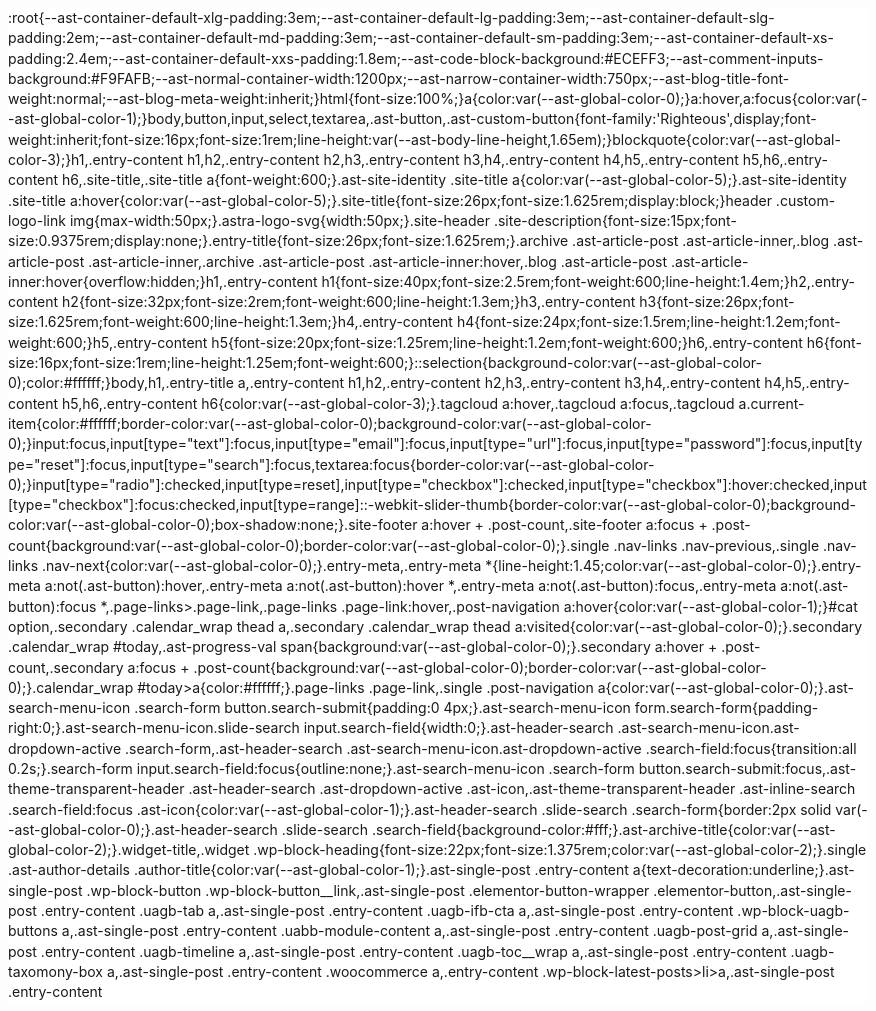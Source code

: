 :root{--ast-container-default-xlg-padding:3em;--ast-container-default-lg-padding:3em;--ast-container-default-slg-padding:2em;--ast-container-default-md-padding:3em;--ast-container-default-sm-padding:3em;--ast-container-default-xs-padding:2.4em;--ast-container-default-xxs-padding:1.8em;--ast-code-block-background:#ECEFF3;--ast-comment-inputs-background:#F9FAFB;--ast-normal-container-width:1200px;--ast-narrow-container-width:750px;--ast-blog-title-font-weight:normal;--ast-blog-meta-weight:inherit;}html{font-size:100%;}a{color:var(--ast-global-color-0);}a:hover,a:focus{color:var(--ast-global-color-1);}body,button,input,select,textarea,.ast-button,.ast-custom-button{font-family:'Righteous',display;font-weight:inherit;font-size:16px;font-size:1rem;line-height:var(--ast-body-line-height,1.65em);}blockquote{color:var(--ast-global-color-3);}h1,.entry-content h1,h2,.entry-content h2,h3,.entry-content h3,h4,.entry-content h4,h5,.entry-content h5,h6,.entry-content h6,.site-title,.site-title a{font-weight:600;}.ast-site-identity .site-title a{color:var(--ast-global-color-5);}.ast-site-identity .site-title a:hover{color:var(--ast-global-color-5);}.site-title{font-size:26px;font-size:1.625rem;display:block;}header .custom-logo-link img{max-width:50px;}.astra-logo-svg{width:50px;}.site-header .site-description{font-size:15px;font-size:0.9375rem;display:none;}.entry-title{font-size:26px;font-size:1.625rem;}.archive .ast-article-post .ast-article-inner,.blog .ast-article-post .ast-article-inner,.archive .ast-article-post .ast-article-inner:hover,.blog .ast-article-post .ast-article-inner:hover{overflow:hidden;}h1,.entry-content h1{font-size:40px;font-size:2.5rem;font-weight:600;line-height:1.4em;}h2,.entry-content h2{font-size:32px;font-size:2rem;font-weight:600;line-height:1.3em;}h3,.entry-content h3{font-size:26px;font-size:1.625rem;font-weight:600;line-height:1.3em;}h4,.entry-content h4{font-size:24px;font-size:1.5rem;line-height:1.2em;font-weight:600;}h5,.entry-content h5{font-size:20px;font-size:1.25rem;line-height:1.2em;font-weight:600;}h6,.entry-content h6{font-size:16px;font-size:1rem;line-height:1.25em;font-weight:600;}::selection{background-color:var(--ast-global-color-0);color:#ffffff;}body,h1,.entry-title a,.entry-content h1,h2,.entry-content h2,h3,.entry-content h3,h4,.entry-content h4,h5,.entry-content h5,h6,.entry-content h6{color:var(--ast-global-color-3);}.tagcloud a:hover,.tagcloud a:focus,.tagcloud a.current-item{color:#ffffff;border-color:var(--ast-global-color-0);background-color:var(--ast-global-color-0);}input:focus,input[type="text"]:focus,input[type="email"]:focus,input[type="url"]:focus,input[type="password"]:focus,input[type="reset"]:focus,input[type="search"]:focus,textarea:focus{border-color:var(--ast-global-color-0);}input[type="radio"]:checked,input[type=reset],input[type="checkbox"]:checked,input[type="checkbox"]:hover:checked,input[type="checkbox"]:focus:checked,input[type=range]::-webkit-slider-thumb{border-color:var(--ast-global-color-0);background-color:var(--ast-global-color-0);box-shadow:none;}.site-footer a:hover + .post-count,.site-footer a:focus + .post-count{background:var(--ast-global-color-0);border-color:var(--ast-global-color-0);}.single .nav-links .nav-previous,.single .nav-links .nav-next{color:var(--ast-global-color-0);}.entry-meta,.entry-meta *{line-height:1.45;color:var(--ast-global-color-0);}.entry-meta a:not(.ast-button):hover,.entry-meta a:not(.ast-button):hover *,.entry-meta a:not(.ast-button):focus,.entry-meta a:not(.ast-button):focus *,.page-links>.page-link,.page-links .page-link:hover,.post-navigation a:hover{color:var(--ast-global-color-1);}#cat option,.secondary .calendar_wrap thead a,.secondary .calendar_wrap thead a:visited{color:var(--ast-global-color-0);}.secondary .calendar_wrap #today,.ast-progress-val span{background:var(--ast-global-color-0);}.secondary a:hover + .post-count,.secondary a:focus + .post-count{background:var(--ast-global-color-0);border-color:var(--ast-global-color-0);}.calendar_wrap #today>a{color:#ffffff;}.page-links .page-link,.single .post-navigation a{color:var(--ast-global-color-0);}.ast-search-menu-icon .search-form button.search-submit{padding:0 4px;}.ast-search-menu-icon form.search-form{padding-right:0;}.ast-search-menu-icon.slide-search input.search-field{width:0;}.ast-header-search .ast-search-menu-icon.ast-dropdown-active .search-form,.ast-header-search .ast-search-menu-icon.ast-dropdown-active .search-field:focus{transition:all 0.2s;}.search-form input.search-field:focus{outline:none;}.ast-search-menu-icon .search-form button.search-submit:focus,.ast-theme-transparent-header .ast-header-search .ast-dropdown-active .ast-icon,.ast-theme-transparent-header .ast-inline-search .search-field:focus .ast-icon{color:var(--ast-global-color-1);}.ast-header-search .slide-search .search-form{border:2px solid var(--ast-global-color-0);}.ast-header-search .slide-search .search-field{background-color:#fff;}.ast-archive-title{color:var(--ast-global-color-2);}.widget-title,.widget .wp-block-heading{font-size:22px;font-size:1.375rem;color:var(--ast-global-color-2);}.single .ast-author-details .author-title{color:var(--ast-global-color-1);}.ast-single-post .entry-content a{text-decoration:underline;}.ast-single-post .wp-block-button .wp-block-button__link,.ast-single-post .elementor-button-wrapper .elementor-button,.ast-single-post .entry-content .uagb-tab a,.ast-single-post .entry-content .uagb-ifb-cta a,.ast-single-post .entry-content .wp-block-uagb-buttons a,.ast-single-post .entry-content .uabb-module-content a,.ast-single-post .entry-content .uagb-post-grid a,.ast-single-post .entry-content .uagb-timeline a,.ast-single-post .entry-content .uagb-toc__wrap a,.ast-single-post .entry-content .uagb-taxomony-box a,.ast-single-post .entry-content .woocommerce a,.entry-content .wp-block-latest-posts>li>a,.ast-single-post .entry-content